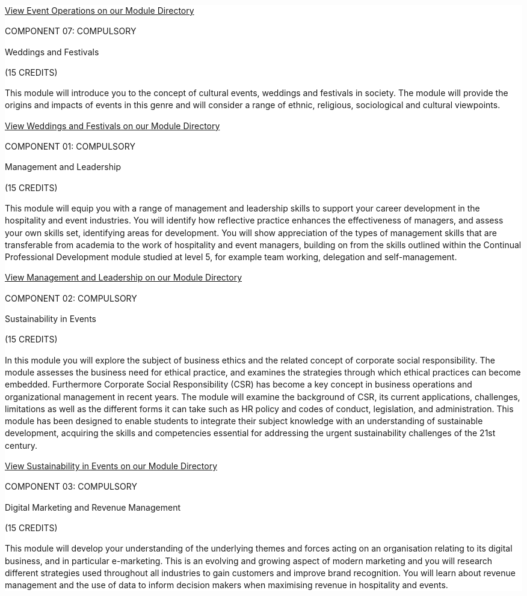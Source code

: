 [View Event Operations on our Module Directory](https://www1.essex.ac.uk/modules/Default.aspx?coursecode=EG127&year=25)

COMPONENT 07: COMPULSORY

Weddings and Festivals

(15 CREDITS)

This module will introduce you to the concept of cultural events, weddings and festivals in society. The module will provide the origins and impacts of events in this genre and will consider a range of ethnic, religious, sociological and cultural viewpoints.

[View Weddings and Festivals on our Module Directory](https://www1.essex.ac.uk/modules/Default.aspx?coursecode=EG128&year=25)

COMPONENT 01: COMPULSORY

Management and Leadership

(15 CREDITS)

This module will equip you with a range of management and leadership skills to support your career development in the hospitality and event industries. You will identify how reflective practice enhances the effectiveness of managers, and assess your own skills set, identifying areas for development. You will show appreciation of the types of management skills that are transferable from academia to the work of hospitality and event managers, building on from the skills outlined within the Continual Professional Development module studied at level 5, for example team working, delegation and self-management.

[View Management and Leadership on our Module Directory](https://www1.essex.ac.uk/modules/Default.aspx?coursecode=EG220&year=25)

COMPONENT 02: COMPULSORY

Sustainability in Events

(15 CREDITS)

In this module you will explore the subject of business ethics and the related concept of corporate social responsibility. The module assesses the business need for ethical practice, and examines the strategies through which ethical practices can become embedded. Furthermore Corporate Social Responsibility (CSR) has become a key concept in business operations and organizational management in recent years. The module will examine the background of CSR, its current applications, challenges, limitations as well as the different forms it can take such as HR policy and codes of conduct, legislation, and administration.
This module has been designed to enable students to integrate their subject knowledge with an understanding of sustainable development, acquiring the skills and competencies essential for addressing the urgent sustainability challenges of the 21st century.

[View Sustainability in Events on our Module Directory](https://www1.essex.ac.uk/modules/Default.aspx?coursecode=EG221&year=25)

COMPONENT 03: COMPULSORY

Digital Marketing and Revenue Management

(15 CREDITS)

This module will develop your understanding of the underlying themes and forces acting on an organisation relating to its digital business, and in particular e-marketing. This is an evolving and growing aspect of modern marketing and you will research different strategies used throughout all industries to gain customers and improve brand recognition. You will learn about revenue management and the use of data to inform decision makers when maximising revenue in hospitality and events.
